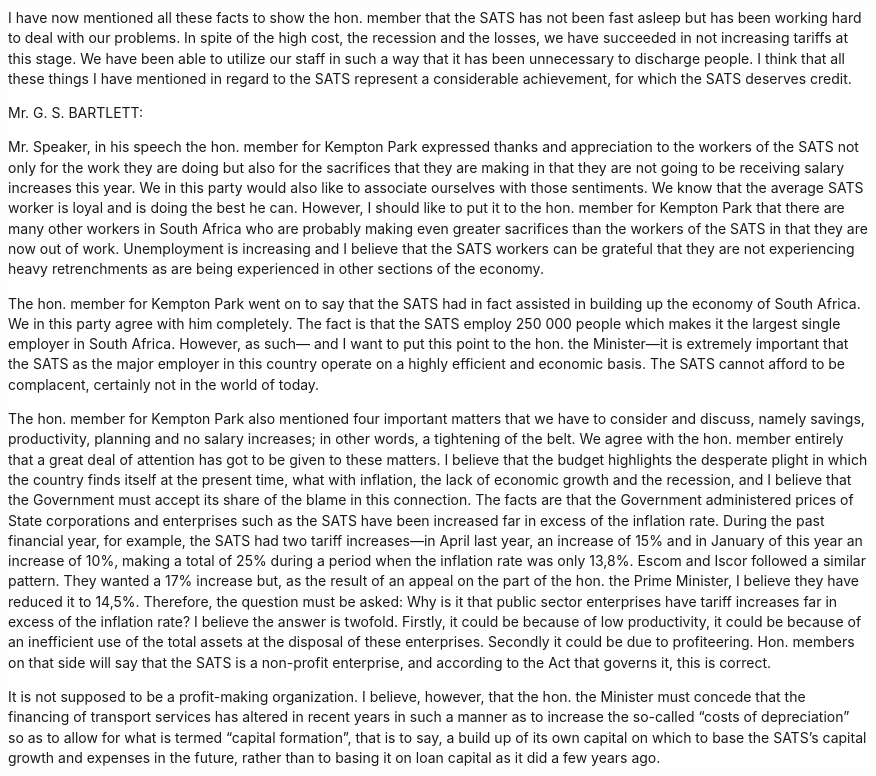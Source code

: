 <p>I have now mentioned all these facts to show the hon. member that the SATS has not been fast asleep but has been working hard to deal with our problems. In spite of the high cost, the recession and the losses, we have succeeded in not increasing tariffs at this stage. We have been able to utilize our staff in such a way that it has been unnecessary to discharge people. I think that all these things I have mentioned in regard to the <span class="col_2453-2454" refersTo="page_1255"/>SATS represent a considerable achievement, for which the SATS deserves credit.</p>

</speech>

<speech by="#bartlett">

<from>Mr. <person refersTo="hansard_za">G. S. BARTLETT</person>:</from>

<p>Mr. Speaker, in his speech the hon. member for Kempton Park expressed thanks and appreciation to the workers of the SATS not only for the work they are doing but also for the sacrifices that they are making in that they are not going to be receiving salary increases this year. We in this party would also like to associate ourselves with those sentiments. We know that the average SATS worker is loyal and is doing the best he can. However, I should like to put it to the hon. member for Kempton Park that there are many other workers in South Africa who are probably making even greater sacrifices than the workers of the SATS in that they are now out of work. Unemployment is increasing and I believe that the SATS workers can be grateful that they are not experiencing heavy retrenchments as are being experienced in other sections of the economy.</p>

<p>The hon. member for Kempton Park went on to say that the SATS had in fact assisted in building up the economy of South Africa. We in this party agree with him completely. The fact is that the SATS employ 250 000 people which makes it the largest single employer in South Africa. However, as such&#x2014; and I want to put this point to the hon. the Minister&#x2014;it is extremely important that the SATS as the major employer in this country operate on a highly efficient and economic basis. The SATS cannot afford to be complacent, certainly not in the world of today.</p>

<p>The hon. member for Kempton Park also mentioned four important matters that we have to consider and discuss, namely savings, productivity, planning and no salary increases; in other words, a tightening of the belt. We agree with the hon. member entirely that a great deal of attention has got to be given to these matters. I believe that the budget highlights the desperate plight in which the country finds itself at the present time, what with inflation, the lack of economic growth and the recession, and I believe that the Government must accept its share of the blame in this connection. The facts are that the Government administered prices of State corporations and enterprises such as the SATS have been increased far in excess of the inflation rate. During the past financial year, for example, the SATS had two tariff increases&#x2014;in April last year, an increase of 15% and in January of this year an increase of 10%, making a total of 25% during a period when the inflation rate was only 13,8%. Escom and Iscor followed a similar pattern. They wanted a 17% increase but, as the result of an appeal on the part of the hon. the Prime Minister, I believe they have reduced it to 14,5%. Therefore, the question must be asked: Why is it that public sector enterprises have tariff increases far in excess of the inflation rate? I believe the answer is twofold. Firstly, it could be because of low productivity, it could be because of an inefficient use of the total assets at the disposal of these enterprises. Secondly it could be due to profiteering. Hon. members on that side will say that the SATS is a non-profit enterprise, and according to the Act that governs it, this is correct.</p>

<p>It is not supposed to be a profit-making organization. I believe, however, that the hon. the Minister must concede that the financing of transport services has altered in recent years in such a manner as to increase the so-called &#x201C;costs of depreciation&#x201D; so as to allow for what is termed &#x201C;capital formation&#x201D;, that is to say, a build up of its own capital on which to base the SATS&#x2019;s capital growth and expenses in the future, rather than to basing it on loan capital as it did a few years ago.</p>
